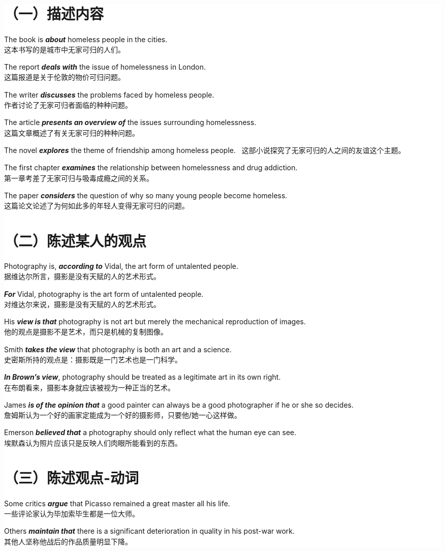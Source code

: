 # （一）描述内容

The book is ***about*** homeless people in the cities.   
这本书写的是城市中无家可归的人们。

The report ***deals with*** the issue of homelessness in London.  
这篇报道是关于伦敦的物价可归问题。

The writer ***discusses*** the problems faced by homeless people.  
作者讨论了无家可归者面临的种种问题。

The article ***presents an overview of*** the issues surrounding homelessness.  
这篇文章概述了有关无家可归的种种问题。

The novel ***explores*** the theme of friendship among homeless people.     
这部小说探究了无家可归的人之间的友谊这个主题。

The first chapter ***examines*** the relationship between homelessness and drug addiction.  
第一章考差了无家可归与吸毒成瘾之间的关系。

The paper ***considers*** the question of why so many young people become homeless.  
这篇论文论述了为何如此多的年轻人变得无家可归的问题。


# （二）陈述某人的观点

Photography is, ***according to*** Vidal, the art form of untalented people.  
据维达尔所言，摄影是没有天赋的人的艺术形式。

***For*** Vidal, photography is the art form of untalented people.  
对维达尔来说，摄影是没有天赋的人的艺术形式。

His ***view is that*** photography is not art but merely the mechanical reproduction of images.  
他的观点是摄影不是艺术，而只是机械的复制图像。

Smith ***takes the view*** that photography is both an art and a science.  
史密斯所持的观点是：摄影既是一门艺术也是一门科学。

***In Brown’s view***, photography should be treated as a legitimate art in its own right.  
在布朗看来，摄影本身就应该被视为一种正当的艺术。

James ***is of the opinion that*** a good painter can always be a good photographer if he or she so decides.  
詹姆斯认为一个好的画家定能成为一个好的摄影师，只要他/她一心这样做。

Emerson ***believed that*** a photography should only reflect what the human eye can see.  
埃默森认为照片应该只是反映人们肉眼所能看到的东西。


# （三）陈述观点-动词

Some critics ***argue*** that Picasso remained a great master all his life.  
一些评论家认为毕加索毕生都是一位大师。

Others ***maintain that*** there is a significant deterioration in quality in his post-war work.  
其他人坚称他战后的作品质量明显下降。
